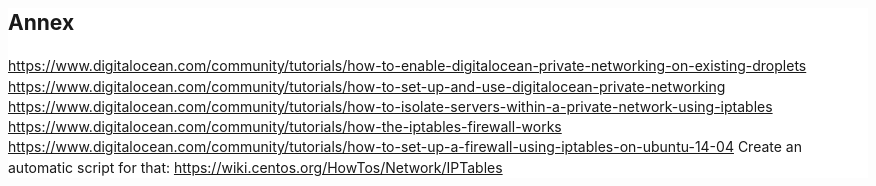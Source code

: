 ## Annex
https://www.digitalocean.com/community/tutorials/how-to-enable-digitalocean-private-networking-on-existing-droplets
https://www.digitalocean.com/community/tutorials/how-to-set-up-and-use-digitalocean-private-networking
https://www.digitalocean.com/community/tutorials/how-to-isolate-servers-within-a-private-network-using-iptables
https://www.digitalocean.com/community/tutorials/how-the-iptables-firewall-works
https://www.digitalocean.com/community/tutorials/how-to-set-up-a-firewall-using-iptables-on-ubuntu-14-04
Create an automatic script for that:
https://wiki.centos.org/HowTos/Network/IPTables
